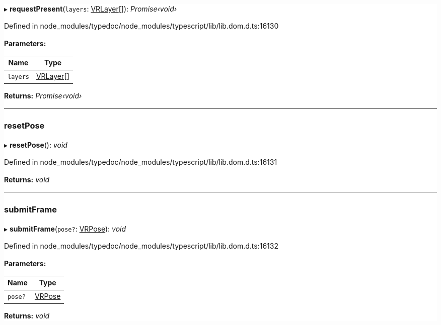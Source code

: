 ▸ **requestPresent**(`layers`: [VRLayer](_node_modules_typedoc_node_modules_typescript_lib_lib_dom_d_.vrlayer.md)[]): *Promise‹void›*

Defined in node_modules/typedoc/node_modules/typescript/lib/lib.dom.d.ts:16130

**Parameters:**

Name | Type |
------ | ------ |
`layers` | [VRLayer](_node_modules_typedoc_node_modules_typescript_lib_lib_dom_d_.vrlayer.md)[] |

**Returns:** *Promise‹void›*

___

###  resetPose

▸ **resetPose**(): *void*

Defined in node_modules/typedoc/node_modules/typescript/lib/lib.dom.d.ts:16131

**Returns:** *void*

___

###  submitFrame

▸ **submitFrame**(`pose?`: [VRPose](_node_modules_typedoc_node_modules_typescript_lib_lib_dom_d_.vrpose.md)): *void*

Defined in node_modules/typedoc/node_modules/typescript/lib/lib.dom.d.ts:16132

**Parameters:**

Name | Type |
------ | ------ |
`pose?` | [VRPose](_node_modules_typedoc_node_modules_typescript_lib_lib_dom_d_.vrpose.md) |

**Returns:** *void*
